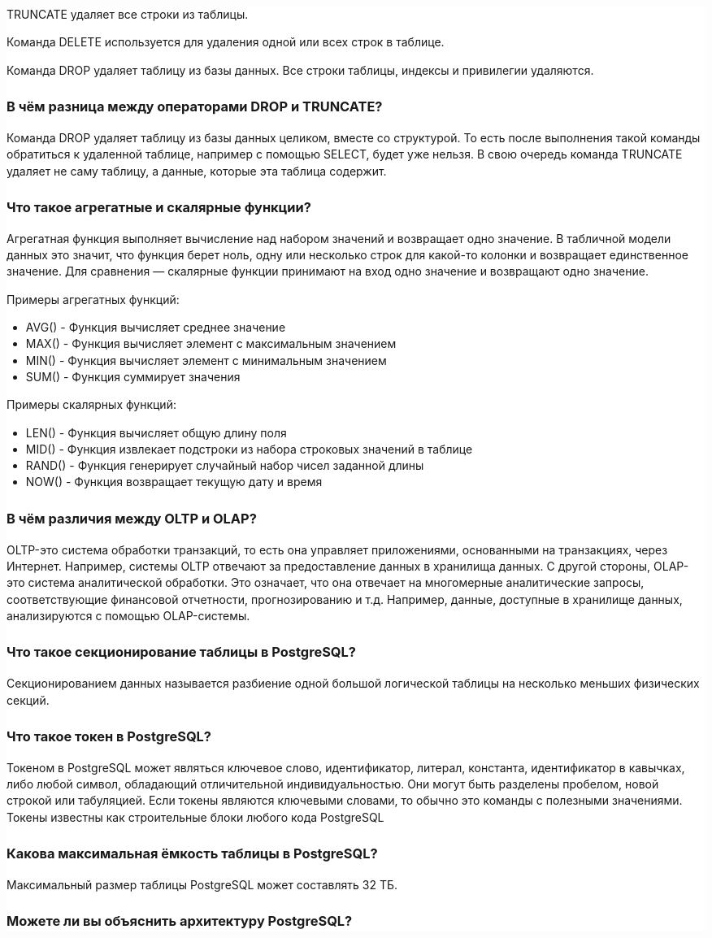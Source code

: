 TRUNCATE удаляет все строки из таблицы.

Команда DELETE используется для удаления одной или всех строк в таблице.

Команда DROP удаляет таблицу из базы данных. Все строки таблицы, индексы и привилегии удаляются.
### **В чём разница между операторами DROP и TRUNCATE?**

Команда DROP удаляет таблицу из базы данных целиком, вместе со структурой. То есть после выполнения такой команды обратиться к удаленной таблице, например с помощью SELECT, будет уже нельзя. В свою очередь команда TRUNCATE удаляет не саму таблицу, а данные, которые эта таблица содержит.
### **Что такое агрегатные и скалярные функции?**

Агрегатная функция выполняет вычисление над набором значений и возвращает одно значение. В табличной модели данных это значит, что функция берет ноль, одну или несколько строк для какой-то колонки и возвращает единственное значение. Для сравнения — скалярные функции принимают на вход одно значение и возвращают одно значение.

Примеры агрегатных функций:

- AVG() - Функция вычисляет среднее значение
- MAX() - Функция вычисляет элемент с максимальным значением
- MIN() - Функция вычисляет элемент с минимальным значением
- SUM() - Функция суммирует значения

Примеры скалярных функций:

- LEN() - Функция вычисляет общую длину поля
- MID() - Функция извлекает подстроки из набора строковых значений в таблице
- RAND() - Функция генерирует случайный набор чисел заданной длины
- NOW() - Функция возвращает текущую дату и время
### **В чём различия между OLTP и OLAP?**

OLTP-это система обработки транзакций, то есть она управляет приложениями, основанными на транзакциях, через Интернет. Например, системы OLTP отвечают за предоставление данных в хранилища данных. С другой стороны, OLAP-это система аналитической обработки. Это означает, что она отвечает на многомерные аналитические запросы, соответствующие финансовой отчетности, прогнозированию и т.д. Например, данные, доступные в хранилище данных, анализируются с помощью OLAP-системы.
### **Что такое секционирование таблицы в PostgreSQL?**

Секционированием данных называется разбиение одной большой логической таблицы на несколько меньших физических секций.
### **Что такое токен в PostgreSQL?**

Токеном в PostgreSQL может являться ключевое слово, идентификатор, литерал, константа, идентификатор в кавычках, либо любой символ, обладающий отличительной индивидуальностью. Они могут быть разделены пробелом, новой строкой или табуляцией. Если токены являются ключевыми словами, то обычно это команды с полезными значениями. Токены известны как строительные блоки любого кода PostgreSQL
### **Какова максимальная ёмкость таблицы в PostgreSQL?**

Максимальный размер таблицы PostgreSQL может составлять 32 ТБ.
### **Можете ли вы объяснить архитектуру PostgreSQL?**
